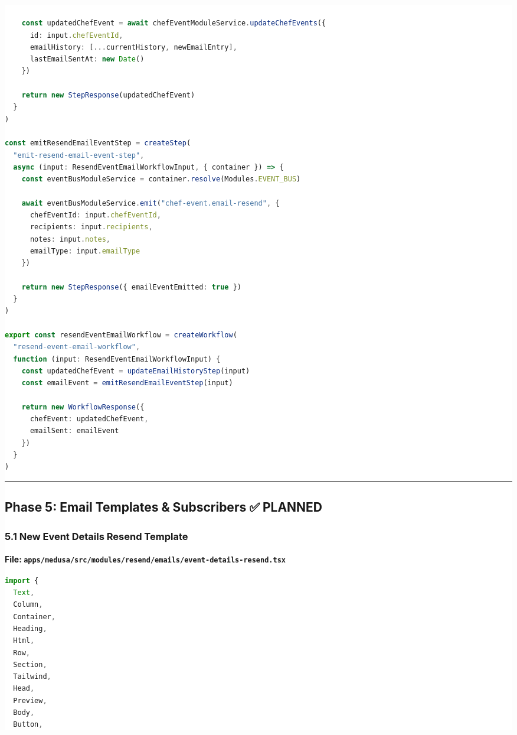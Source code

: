 ```typescript
    
    const updatedChefEvent = await chefEventModuleService.updateChefEvents({
      id: input.chefEventId,
      emailHistory: [...currentHistory, newEmailEntry],
      lastEmailSentAt: new Date()
    })
    
    return new StepResponse(updatedChefEvent)
  }
)

const emitResendEmailEventStep = createStep(
  "emit-resend-email-event-step",
  async (input: ResendEventEmailWorkflowInput, { container }) => {
    const eventBusModuleService = container.resolve(Modules.EVENT_BUS)
    
    await eventBusModuleService.emit("chef-event.email-resend", {
      chefEventId: input.chefEventId,
      recipients: input.recipients,
      notes: input.notes,
      emailType: input.emailType
    })
    
    return new StepResponse({ emailEventEmitted: true })
  }
)

export const resendEventEmailWorkflow = createWorkflow(
  "resend-event-email-workflow",
  function (input: ResendEventEmailWorkflowInput) {
    const updatedChefEvent = updateEmailHistoryStep(input)
    const emailEvent = emitResendEmailEventStep(input)
    
    return new WorkflowResponse({
      chefEvent: updatedChefEvent,
      emailSent: emailEvent
    })
  }
)
```

---

## Phase 5: Email Templates & Subscribers ✅ PLANNED

### 5.1 New Event Details Resend Template

**File: `apps/medusa/src/modules/resend/emails/event-details-resend.tsx`**

```typescript
import { 
  Text, 
  Column, 
  Container, 
  Heading, 
  Html, 
  Row, 
  Section, 
  Tailwind, 
  Head, 
  Preview, 
  Body, 
  Button,
```